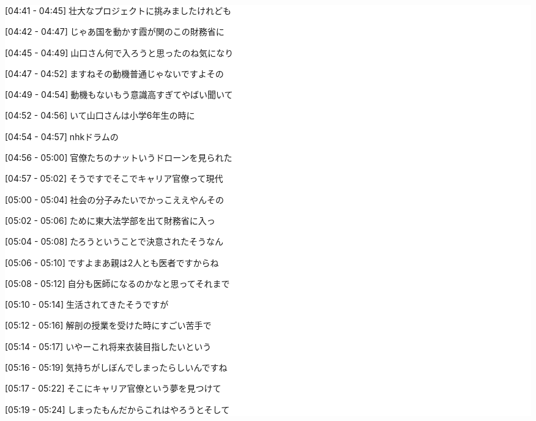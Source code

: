 [04:41 - 04:45]
壮大なプロジェクトに挑みましたけれども

[04:42 - 04:47]
じゃあ国を動かす霞が関のこの財務省に

[04:45 - 04:49]
山口さん何で入ろうと思ったのね気になり

[04:47 - 04:52]
ますねその動機普通じゃないですよその

[04:49 - 04:54]
動機もないもう意識高すぎてやばい聞いて

[04:52 - 04:56]
いて山口さんは小学6年生の時に

[04:54 - 04:57]
nhkドラムの

[04:56 - 05:00]
官僚たちのナットいうドローンを見られた

[04:57 - 05:02]
そうですでそこでキャリア官僚って現代

[05:00 - 05:04]
社会の分子みたいでかっこええやんその

[05:02 - 05:06]
ために東大法学部を出て財務省に入っ

[05:04 - 05:08]
たろうということで決意されたそうなん

[05:06 - 05:10]
ですよまあ親は2人とも医者ですからね

[05:08 - 05:12]
自分も医師になるのかなと思ってそれまで

[05:10 - 05:14]
生活されてきたそうですが

[05:12 - 05:16]
解剖の授業を受けた時にすごい苦手で

[05:14 - 05:17]
いやーこれ将来衣装目指したいという

[05:16 - 05:19]
気持ちがしぼんでしまったらしいんですね

[05:17 - 05:22]
そこにキャリア官僚という夢を見つけて

[05:19 - 05:24]
しまったもんだからこれはやろうとそして
